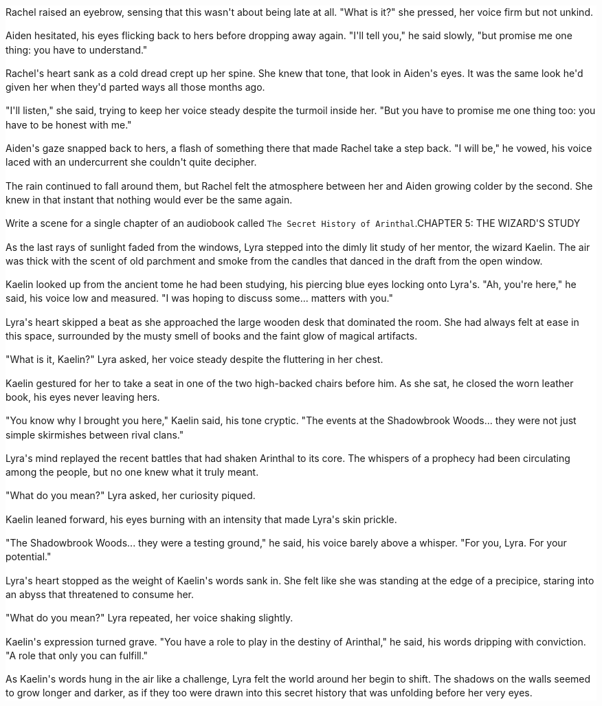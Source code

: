 Rachel raised an eyebrow, sensing that this wasn't about being late at all. "What is it?" she pressed, her voice firm but not unkind.

Aiden hesitated, his eyes flicking back to hers before dropping away again. "I'll tell you," he said slowly, "but promise me one thing: you have to understand."

Rachel's heart sank as a cold dread crept up her spine. She knew that tone, that look in Aiden's eyes. It was the same look he'd given her when they'd parted ways all those months ago.

"I'll listen," she said, trying to keep her voice steady despite the turmoil inside her. "But you have to promise me one thing too: you have to be honest with me."

Aiden's gaze snapped back to hers, a flash of something there that made Rachel take a step back. "I will be," he vowed, his voice laced with an undercurrent she couldn't quite decipher.

The rain continued to fall around them, but Rachel felt the atmosphere between her and Aiden growing colder by the second. She knew in that instant that nothing would ever be the same again.<end>

Write a scene for a single chapter of an audiobook called `The Secret History of Arinthal`.<start>CHAPTER 5: THE WIZARD'S STUDY

As the last rays of sunlight faded from the windows, Lyra stepped into the dimly lit study of her mentor, the wizard Kaelin. The air was thick with the scent of old parchment and smoke from the candles that danced in the draft from the open window.

Kaelin looked up from the ancient tome he had been studying, his piercing blue eyes locking onto Lyra's. "Ah, you're here," he said, his voice low and measured. "I was hoping to discuss some... matters with you."

Lyra's heart skipped a beat as she approached the large wooden desk that dominated the room. She had always felt at ease in this space, surrounded by the musty smell of books and the faint glow of magical artifacts.

"What is it, Kaelin?" Lyra asked, her voice steady despite the fluttering in her chest.

Kaelin gestured for her to take a seat in one of the two high-backed chairs before him. As she sat, he closed the worn leather book, his eyes never leaving hers.

"You know why I brought you here," Kaelin said, his tone cryptic. "The events at the Shadowbrook Woods... they were not just simple skirmishes between rival clans."

Lyra's mind replayed the recent battles that had shaken Arinthal to its core. The whispers of a prophecy had been circulating among the people, but no one knew what it truly meant.

"What do you mean?" Lyra asked, her curiosity piqued.

Kaelin leaned forward, his eyes burning with an intensity that made Lyra's skin prickle.

"The Shadowbrook Woods... they were a testing ground," he said, his voice barely above a whisper. "For you, Lyra. For your potential."

Lyra's heart stopped as the weight of Kaelin's words sank in. She felt like she was standing at the edge of a precipice, staring into an abyss that threatened to consume her.

"What do you mean?" Lyra repeated, her voice shaking slightly.

Kaelin's expression turned grave. "You have a role to play in the destiny of Arinthal," he said, his words dripping with conviction. "A role that only you can fulfill."

As Kaelin's words hung in the air like a challenge, Lyra felt the world around her begin to shift. The shadows on the walls seemed to grow longer and darker, as if they too were drawn into this secret history that was unfolding before her very eyes.<end>

